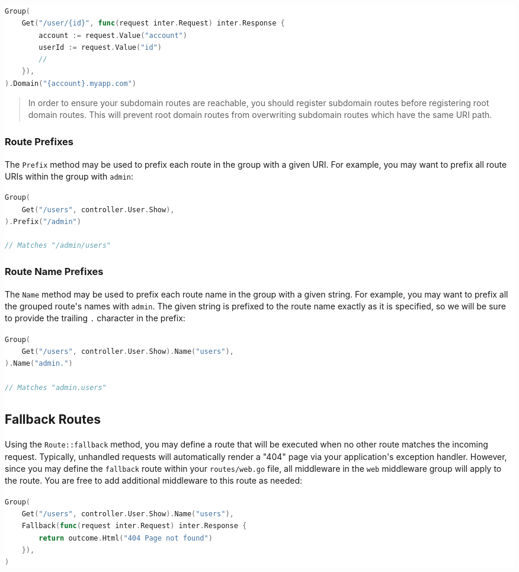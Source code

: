 ``` go
Group(
    Get("/user/{id}", func(request inter.Request) inter.Response {
        account := request.Value("account")
        userId := request.Value("id")
        //
    }),
).Domain("{account}.myapp.com")
```

> In order to ensure your subdomain routes are reachable, you should register subdomain routes before registering root domain routes. This will prevent root domain routes from overwriting subdomain routes which have the same URI path.

### Route Prefixes

The `Prefix` method may be used to prefix each route in the group with a given URI. For example, you may want to prefix all route URIs within the group with `admin`:

``` go
Group(
    Get("/users", controller.User.Show),
).Prefix("/admin")

// Matches "/admin/users"
```

### Route Name Prefixes

The `Name` method may be used to prefix each route name in the group with a given string. For example, you may want to prefix all the grouped route's names with `admin`. The given string is prefixed to the route name exactly as it is specified, so we will be sure to provide the trailing `.` character in the prefix:

``` go
Group(
    Get("/users", controller.User.Show).Name("users"),
).Name("admin.")
    
// Matches "admin.users"
```

## Fallback Routes

Using the `Route::fallback` method, you may define a route that will be executed when no other route matches the
incoming request. Typically, unhandled requests will automatically render a "404" page via your application's exception
handler. However, since you may define the `fallback` route within your `routes/web.go` file, all middleware in
the `web` middleware group will apply to the route. You are free to add additional middleware to this route as needed:

``` go
Group(
    Get("/users", controller.User.Show).Name("users"),
    Fallback(func(request inter.Request) inter.Response {
        return outcome.Html("404 Page not found")
    }),
)
```
